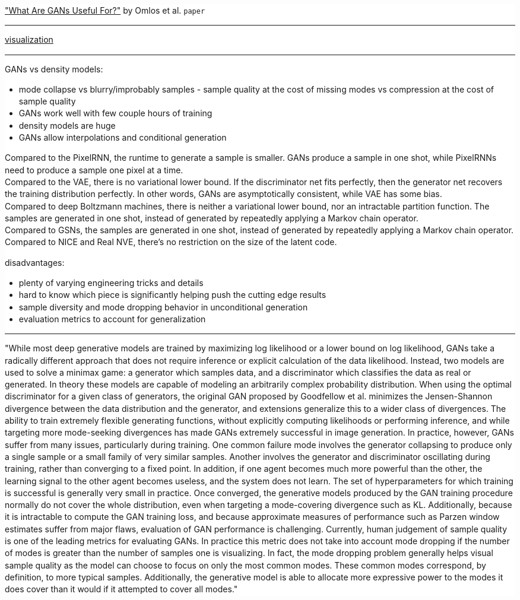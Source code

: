   ["What Are GANs Useful For?"](https://openreview.net/pdf?id=HkwrqtlR-) by Omlos et al. `paper`

----

  [visualization](https://poloclub.github.io/ganlab)

----

  GANs vs density models:
  - mode collapse vs blurry/improbably samples - sample quality at the cost of missing modes vs compression at the cost of sample quality
  - GANs work well with few couple hours of training
  - density models are huge
  - GANs allow interpolations and conditional generation

  Compared to the PixelRNN, the runtime to generate a sample is smaller. GANs produce a sample in one shot, while PixelRNNs need to produce a sample one pixel at a time.  
  Compared to the VAE, there is no variational lower bound. If the discriminator net fits perfectly, then the generator net recovers the training distribution perfectly. In other words, GANs are asymptotically consistent, while VAE has some bias.  
  Compared to deep Boltzmann machines, there is neither a variational lower bound, nor an intractable partition function. The samples are generated in one shot, instead of generated by repeatedly applying a Markov chain operator.  
  Compared to GSNs, the samples are generated in one shot, instead of generated by repeatedly applying a Markov chain operator.  
  Compared to NICE and Real NVE, there’s no restriction on the size of the latent code.  

  disadvantages:
  - plenty of varying engineering tricks and details
  - hard to know which piece is significantly helping push the cutting edge results
  - sample diversity and mode dropping behavior in unconditional generation
  - evaluation metrics to account for generalization

----

  "While most deep generative models are trained by maximizing log likelihood or a lower bound on log likelihood, GANs take a radically different approach that does not require inference or explicit calculation of the data likelihood. Instead, two models are used to solve a minimax game: a generator which samples data, and a discriminator which classifies the data as real or generated. In theory these models are capable of modeling an arbitrarily complex probability distribution. When using the optimal discriminator for a given class of generators, the original GAN proposed by Goodfellow et al. minimizes the Jensen-Shannon divergence between the data distribution and the generator, and extensions generalize this to a wider class of divergences. The ability to train extremely flexible generating functions, without explicitly computing likelihoods or performing inference, and while targeting more mode-seeking divergences has made GANs extremely successful in image generation. In practice, however, GANs suffer from many issues, particularly during training. One common failure mode involves the generator collapsing to produce only a single sample or a small family of very similar samples. Another involves the generator and discriminator oscillating during training, rather than converging to a fixed point. In addition, if one agent becomes much more powerful than the other, the learning signal to the other agent becomes useless, and the system does not learn. The set of hyperparameters for which training is successful is generally very small in practice. Once converged, the generative models produced by the GAN training procedure normally do not cover the whole distribution, even when targeting a mode-covering divergence such as KL. Additionally, because it is intractable to compute the GAN training loss, and because approximate measures of performance such as Parzen window estimates suffer from major flaws, evaluation of GAN performance is challenging. Currently, human judgement of sample quality is one of the leading metrics for evaluating GANs. In practice this metric does not take into account mode dropping if the number of modes is greater than the number of samples one is visualizing. In fact, the mode dropping problem generally helps visual sample quality as the model can choose to focus on only the most common modes. These common modes correspond, by definition, to more typical samples. Additionally, the generative model is able to allocate more expressive power to the modes it does cover than it would if it attempted to cover all modes."
